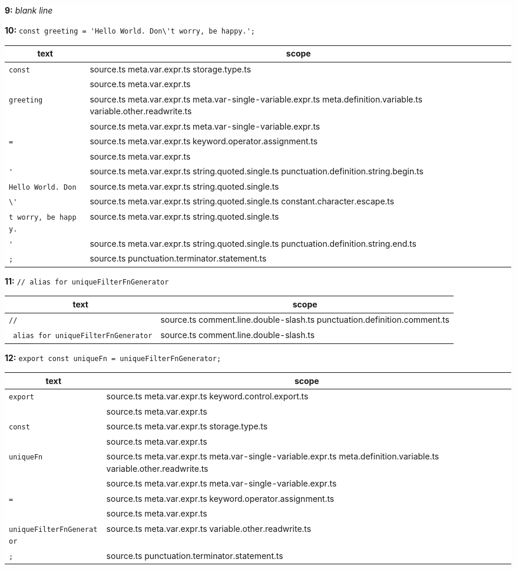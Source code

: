 **9:** *blank line*

**10:** ```const greeting = 'Hello World. Don\'t worry, be happy.';```

| text | scope |
| -- | -- |
| ``` const ``` | source.ts meta.var.expr.ts storage.type.ts |
| ```   ``` | source.ts meta.var.expr.ts |
| ``` greeting ``` | source.ts meta.var.expr.ts meta.var-single-variable.expr.ts meta.definition.variable.ts variable.other.readwrite.ts |
| ```   ``` | source.ts meta.var.expr.ts meta.var-single-variable.expr.ts |
| ``` = ``` | source.ts meta.var.expr.ts keyword.operator.assignment.ts |
| ```   ``` | source.ts meta.var.expr.ts |
| ``` ' ``` | source.ts meta.var.expr.ts string.quoted.single.ts punctuation.definition.string.begin.ts |
| ``` Hello World. Don ``` | source.ts meta.var.expr.ts string.quoted.single.ts |
| ``` \' ``` | source.ts meta.var.expr.ts string.quoted.single.ts constant.character.escape.ts |
| ``` t worry, be happy. ``` | source.ts meta.var.expr.ts string.quoted.single.ts |
| ``` ' ``` | source.ts meta.var.expr.ts string.quoted.single.ts punctuation.definition.string.end.ts |
| ``` ; ``` | source.ts punctuation.terminator.statement.ts |

**11:** ```// alias for uniqueFilterFnGenerator```

| text | scope |
| -- | -- |
| ``` // ``` | source.ts comment.line.double-slash.ts punctuation.definition.comment.ts |
| ```  alias for uniqueFilterFnGenerator ``` | source.ts comment.line.double-slash.ts |

**12:** ```export const uniqueFn = uniqueFilterFnGenerator;```

| text | scope |
| -- | -- |
| ``` export ``` | source.ts meta.var.expr.ts keyword.control.export.ts |
| ```   ``` | source.ts meta.var.expr.ts |
| ``` const ``` | source.ts meta.var.expr.ts storage.type.ts |
| ```   ``` | source.ts meta.var.expr.ts |
| ``` uniqueFn ``` | source.ts meta.var.expr.ts meta.var-single-variable.expr.ts meta.definition.variable.ts variable.other.readwrite.ts |
| ```   ``` | source.ts meta.var.expr.ts meta.var-single-variable.expr.ts |
| ``` = ``` | source.ts meta.var.expr.ts keyword.operator.assignment.ts |
| ```   ``` | source.ts meta.var.expr.ts |
| ``` uniqueFilterFnGenerator ``` | source.ts meta.var.expr.ts variable.other.readwrite.ts |
| ``` ; ``` | source.ts punctuation.terminator.statement.ts |
